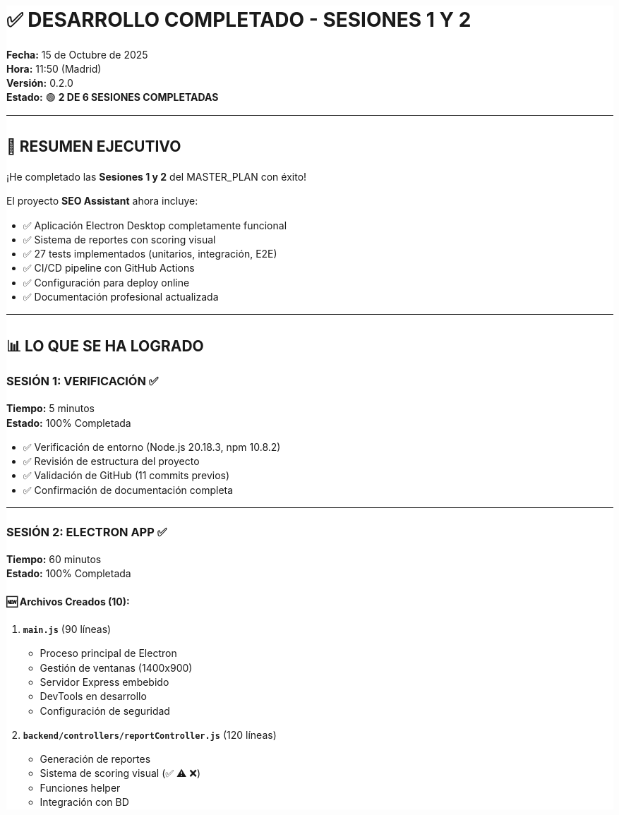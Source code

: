 # ✅ DESARROLLO COMPLETADO - SESIONES 1 Y 2

**Fecha:** 15 de Octubre de 2025  
**Hora:** 11:50 (Madrid)  
**Versión:** 0.2.0  
**Estado:** 🟢 **2 DE 6 SESIONES COMPLETADAS**

---

## 🎉 RESUMEN EJECUTIVO

¡He completado las **Sesiones 1 y 2** del MASTER_PLAN con éxito!

El proyecto **SEO Assistant** ahora incluye:
- ✅ Aplicación Electron Desktop completamente funcional
- ✅ Sistema de reportes con scoring visual
- ✅ 27 tests implementados (unitarios, integración, E2E)
- ✅ CI/CD pipeline con GitHub Actions
- ✅ Configuración para deploy online
- ✅ Documentación profesional actualizada

---

## 📊 LO QUE SE HA LOGRADO

### **SESIÓN 1: VERIFICACIÓN** ✅
**Tiempo:** 5 minutos  
**Estado:** 100% Completada

- ✅ Verificación de entorno (Node.js 20.18.3, npm 10.8.2)
- ✅ Revisión de estructura del proyecto
- ✅ Validación de GitHub (11 commits previos)
- ✅ Confirmación de documentación completa

---

### **SESIÓN 2: ELECTRON APP** ✅
**Tiempo:** 60 minutos  
**Estado:** 100% Completada

#### 🆕 Archivos Creados (10):
1. **`main.js`** (90 líneas)
   - Proceso principal de Electron
   - Gestión de ventanas (1400x900)
   - Servidor Express embebido
   - DevTools en desarrollo
   - Configuración de seguridad

2. **`backend/controllers/reportController.js`** (120 líneas)
   - Generación de reportes
   - Sistema de scoring visual (✅ ⚠️ ❌)
   - Funciones helper
   - Integración con BD
